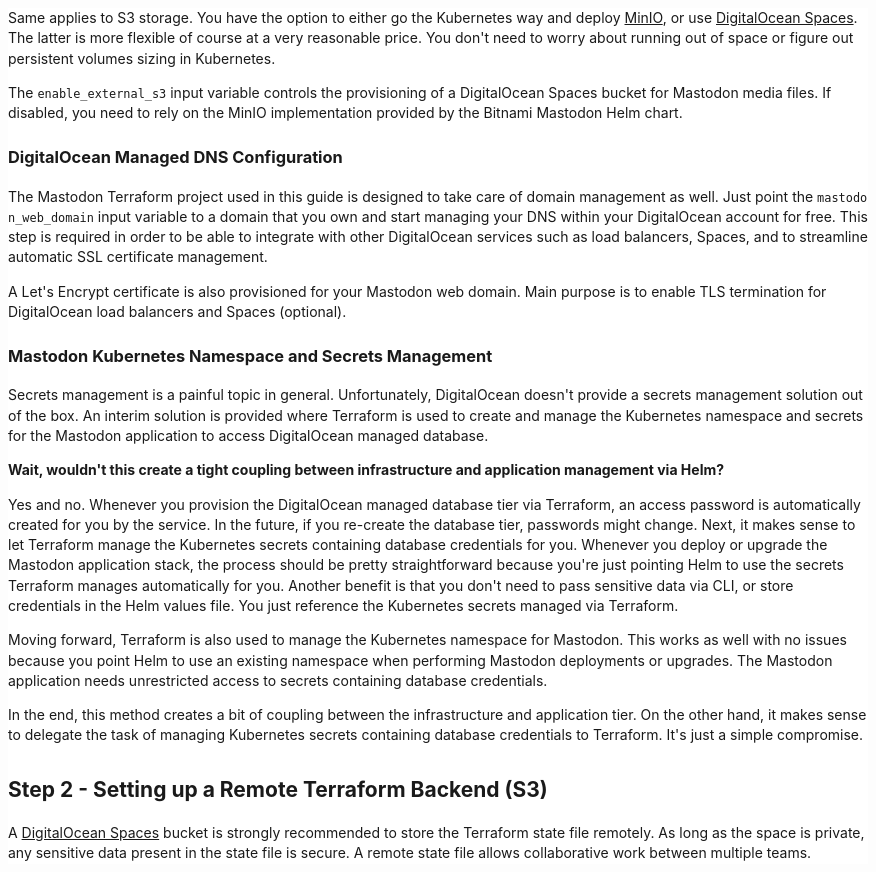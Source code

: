 Same applies to S3 storage. You have the option to either go the Kubernetes way and deploy [MinIO](https://min.io), or use [DigitalOcean Spaces](https://www.digitalocean.com/products/spaces). The latter is more flexible of course at a very reasonable price. You don't need to worry about running out of space or figure out persistent volumes sizing in Kubernetes.

The `enable_external_s3` input variable controls the provisioning of a DigitalOcean Spaces bucket for Mastodon media files. If disabled, you need to rely on the MinIO implementation provided by the Bitnami Mastodon Helm chart.

### DigitalOcean Managed DNS Configuration

The Mastodon Terraform project used in this guide is designed to take care of domain management as well. Just point the `mastodon_web_domain` input variable to a domain that you own and start managing your DNS within your DigitalOcean account for free. This step is required in order to be able to integrate with other DigitalOcean services such as load balancers, Spaces, and to streamline automatic SSL certificate management.

A Let's Encrypt certificate is also provisioned for your Mastodon web domain. Main purpose is to enable TLS termination for DigitalOcean load balancers and Spaces (optional).

### Mastodon Kubernetes Namespace and Secrets Management

Secrets management is a painful topic in general. Unfortunately, DigitalOcean doesn't provide a secrets management solution out of the box. An interim solution is provided where Terraform is used to create and manage the Kubernetes namespace and secrets for the Mastodon application to access DigitalOcean managed database.

**Wait, wouldn't this create a tight coupling between infrastructure and application management via Helm?**

Yes and no. Whenever you provision the DigitalOcean managed database tier via Terraform, an access password is automatically created for you by the service. In the future, if you re-create the database tier, passwords might change. Next, it makes sense to let Terraform manage the Kubernetes secrets containing database credentials for you. Whenever you deploy or upgrade the Mastodon application stack, the process should be pretty straightforward because you're just pointing Helm to use the secrets Terraform manages automatically for you. Another benefit is that you don't need to pass sensitive data via CLI, or store credentials in the Helm values file. You just reference the Kubernetes secrets managed via Terraform.

Moving forward, Terraform is also used to manage the Kubernetes namespace for Mastodon. This works as well with no issues because you point Helm to use an existing namespace when performing Mastodon deployments or upgrades. The Mastodon application needs unrestricted access to secrets containing database credentials.

In the end, this method creates a bit of coupling between the infrastructure and application tier. On the other hand, it makes sense to delegate the task of managing Kubernetes secrets containing database credentials to Terraform. It's just a simple compromise.

## Step 2 - Setting up a Remote Terraform Backend (S3)

A [DigitalOcean Spaces](https://cloud.digitalocean.com/spaces) bucket is strongly recommended to store the Terraform state file remotely. As long as the space is private, any sensitive data present in the state file is secure. A remote state file allows collaborative work between multiple teams.
